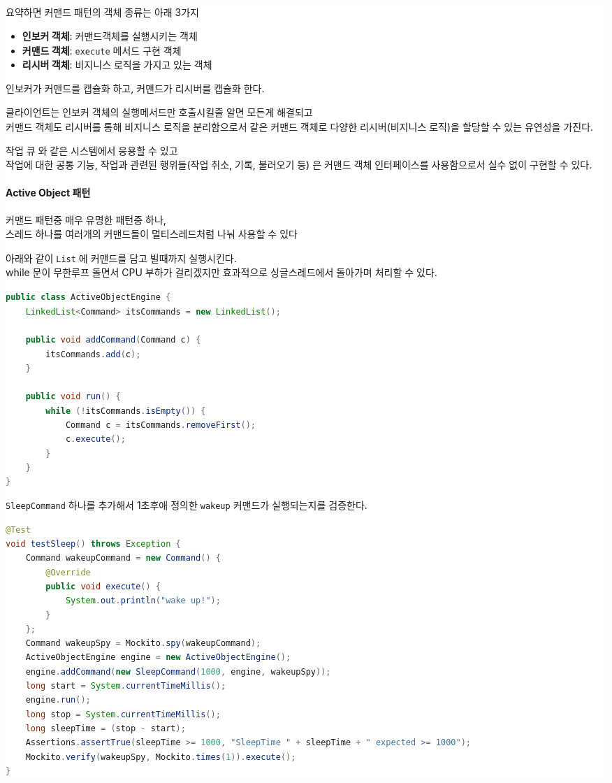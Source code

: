 요약하면 커맨드 패턴의 객체 종류는 아래 3가지  

- **인보커 객체**: 커맨드객체를 실행시키는 객체  
- **커맨드 객체**: `execute` 메서드 구현 객체  
- **리시버 객체**: 비지니스 로직을 가지고 있는 객체  

인보커가 커맨드를 캡슐화 하고, 커맨드가 리시버를 캡슐화 한다.  

클라이언트는 인보커 객체의 실행메서드만 호출시킬줄 알면 모든게 해결되고  
커맨드 객체도 리시버를 통해 비지니스 로직을 분리함으로서 같은 커맨드 객체로 다양한 리시버(비지니스 로직)을 할당할 수 있는 유연성을 가진다.  

작업 큐 와 같은 시스템에서 응용할 수 있고  
작업에 대한 공통 기능, 작업과 관련된 행위들(작업 취소, 기록, 불러오기 등) 은 커맨드 객체 인터페이스를 사용함으로서 실수 없이 구현할 수 있다.  

#### Active Object 패턴  

커맨드 패턴중 매우 유명한 패턴중 하나,  
스레드 하나를 여러개의 커맨드들이 멀티스레드처럼 나눠 사용할 수 있다  

아래와 같이 `List` 에 커맨드를 담고 빌때까지 실행시킨다.  
while 문이 무한루프 돌면서 CPU 부하가 걸리겠지만 효과적으로 싱글스레드에서 돌아가며 처리할 수 있다.  

```java
public class ActiveObjectEngine {
    LinkedList<Command> itsCommands = new LinkedList();

    public void addCommand(Command c) {
        itsCommands.add(c);
    }

    public void run() {
        while (!itsCommands.isEmpty()) {
            Command c = itsCommands.removeFirst();
            c.execute();
        }
    }
}
```

`SleepCommand` 하나를 추가해서 1초후애 정의한 `wakeup` 커맨드가 실행되는지를 검증한다.  

```java
@Test
void testSleep() throws Exception {
    Command wakeupCommand = new Command() {
        @Override
        public void execute() {
            System.out.println("wake up!");
        }
    };
    Command wakeupSpy = Mockito.spy(wakeupCommand);
    ActiveObjectEngine engine = new ActiveObjectEngine();
    engine.addCommand(new SleepCommand(1000, engine, wakeupSpy));
    long start = System.currentTimeMillis();
    engine.run();
    long stop = System.currentTimeMillis();
    long sleepTime = (stop - start);
    Assertions.assertTrue(sleepTime >= 1000, "SleepTime " + sleepTime + " expected >= 1000");
    Mockito.verify(wakeupSpy, Mockito.times(1)).execute();
}
```
